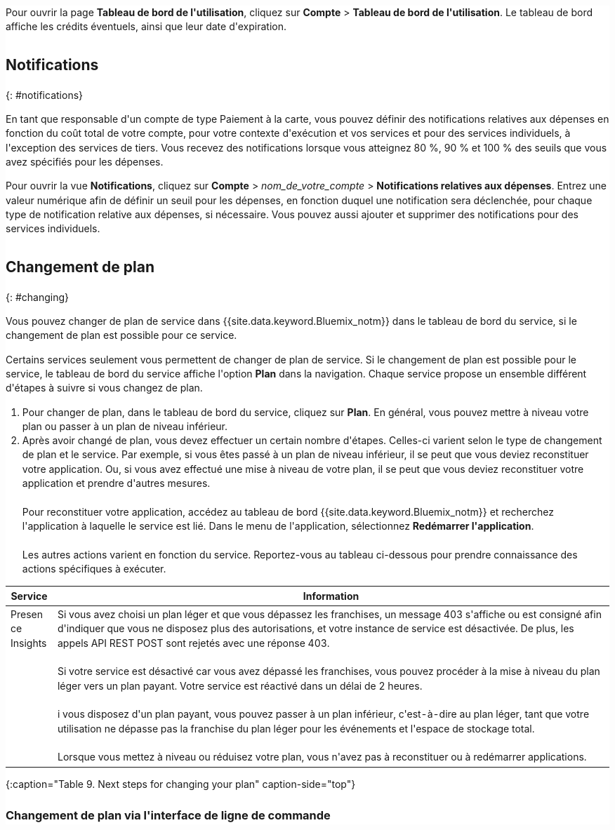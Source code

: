Pour ouvrir la page **Tableau de bord de l'utilisation**, cliquez sur **Compte** &gt; **Tableau de bord de l'utilisation**. Le tableau de bord affiche les crédits éventuels, ainsi que leur date d'expiration.

## Notifications
{: #notifications}

En tant que responsable d'un compte de type Paiement à la carte, vous pouvez définir des notifications relatives aux dépenses en fonction du coût
total de votre compte, pour votre contexte d'exécution et vos services et pour des services individuels, à l'exception des services de tiers. Vous recevez des
notifications lorsque vous atteignez 80 %, 90 % et 100 % des seuils que vous avez spécifiés pour les dépenses.

Pour ouvrir la vue **Notifications**, cliquez sur **Compte** &gt; *nom_de_votre_compte*
&gt;
**Notifications relatives aux dépenses**. Entrez une valeur numérique afin de définir un
seuil pour les dépenses, en fonction duquel une notification sera déclenchée, pour chaque type de notification relative aux dépenses, si nécessaire. Vous pouvez aussi ajouter et supprimer des notifications pour des services individuels.

## Changement de plan
{: #changing}

Vous pouvez changer de plan de service dans {{site.data.keyword.Bluemix_notm}} dans le tableau de bord du service, si le changement de plan est possible pour ce service.

Certains services seulement vous permettent de changer de plan de service. Si le changement de plan est possible pour le service, le tableau de bord
du service affiche l'option **Plan** dans la navigation. Chaque service propose un
ensemble différent d'étapes à suivre si vous changez de plan.

1. Pour changer de plan, dans le tableau de bord du service, cliquez sur **Plan**. En général, vous pouvez mettre à niveau votre plan ou passer à un plan de niveau inférieur.
2. Après avoir changé de plan, vous devez effectuer un certain nombre d'étapes. Celles-ci varient selon le type de changement de plan et le service. Par
exemple, si vous êtes passé à un plan de niveau inférieur, il se peut que vous deviez reconstituer votre application. Ou, si vous avez effectué une mise à niveau de votre plan, il se peut que vous deviez reconstituer votre application et prendre d'autres mesures.<br/><br/>Pour reconstituer votre application, accédez au tableau de bord {{site.data.keyword.Bluemix_notm}} et recherchez l'application à laquelle le service est lié. Dans le menu de l'application, sélectionnez **Redémarrer l'application**.<br/><br/>Les autres actions varient en fonction du service. Reportez-vous au tableau ci-dessous pour prendre connaissance des actions spécifiques à
exécuter.

|Service |	Information|
|--------|-------------|
|Presence Insights 	|Si vous avez choisi un plan léger et que vous dépassez les franchises, un message 403 s'affiche ou est consigné afin d'indiquer que vous ne disposez plus des autorisations, et votre instance de service est désactivée. De plus, les appels API REST POST sont rejetés avec une réponse 403.<br/><br/>Si votre service est désactivé car vous avez dépassé les franchises, vous pouvez procéder à la mise à niveau du plan léger vers un plan payant. Votre service est réactivé dans un délai de 2 heures.<br/><br/>i vous disposez d'un plan payant, vous pouvez passer à un plan inférieur, c'est-à-dire au plan léger, tant que votre utilisation ne dépasse pas la franchise du plan léger pour les événements et l'espace de stockage total.<br/><br/>Lorsque vous mettez à niveau ou réduisez votre plan, vous n'avez pas à reconstituer ou à redémarrer applications.|
{:caption="Table 9. Next steps for changing your plan" caption-side="top"}

### Changement de plan via l'interface de ligne de commande
